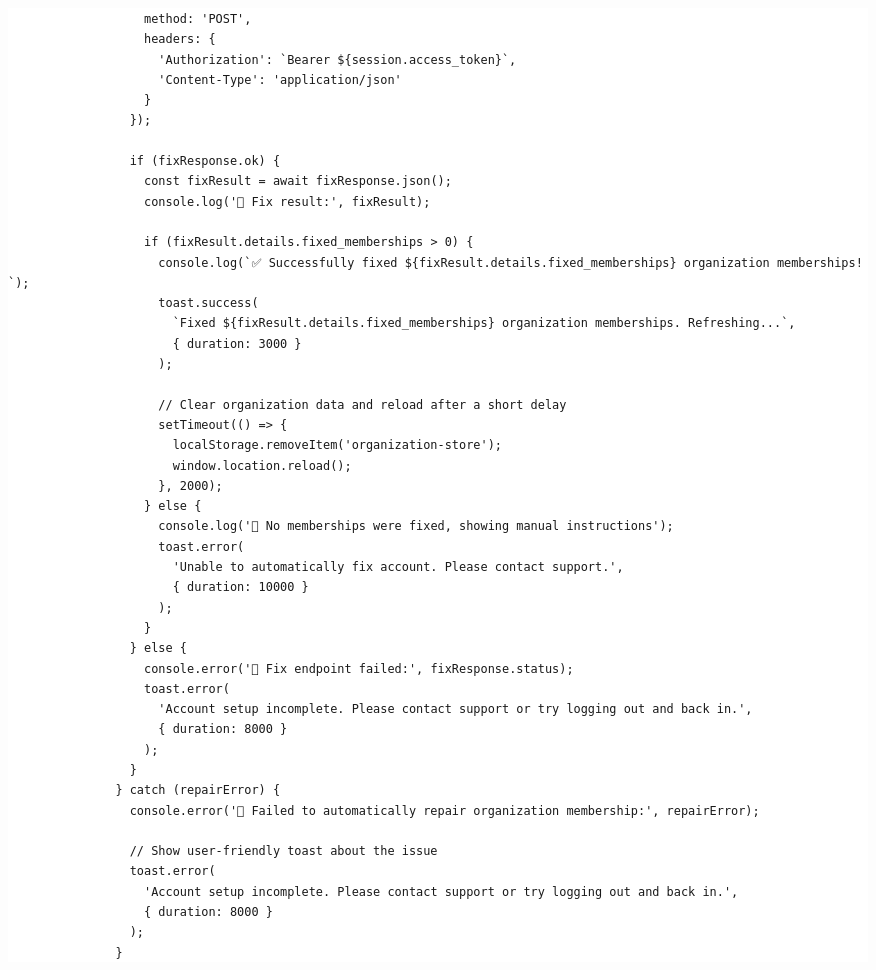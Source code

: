 ```typescriptreact
                   method: 'POST',
                   headers: { 
                     'Authorization': `Bearer ${session.access_token}`,
                     'Content-Type': 'application/json'
                   }
                 });
                 
                 if (fixResponse.ok) {
                   const fixResult = await fixResponse.json();
                   console.log('🔧 Fix result:', fixResult);
                   
                   if (fixResult.details.fixed_memberships > 0) {
                     console.log(`✅ Successfully fixed ${fixResult.details.fixed_memberships} organization memberships!`);
                     toast.success(
                       `Fixed ${fixResult.details.fixed_memberships} organization memberships. Refreshing...`,
                       { duration: 3000 }
                     );
                     
                     // Clear organization data and reload after a short delay
                     setTimeout(() => {
                       localStorage.removeItem('organization-store');
                       window.location.reload();
                     }, 2000);
                   } else {
                     console.log('🔧 No memberships were fixed, showing manual instructions');
                     toast.error(
                       'Unable to automatically fix account. Please contact support.',
                       { duration: 10000 }
                     );
                   }
                 } else {
                   console.error('🔧 Fix endpoint failed:', fixResponse.status);
                   toast.error(
                     'Account setup incomplete. Please contact support or try logging out and back in.',
                     { duration: 8000 }
                   );
                 }
               } catch (repairError) {
                 console.error('🔧 Failed to automatically repair organization membership:', repairError);
                 
                 // Show user-friendly toast about the issue
                 toast.error(
                   'Account setup incomplete. Please contact support or try logging out and back in.',
                   { duration: 8000 }
                 );
               }
```
